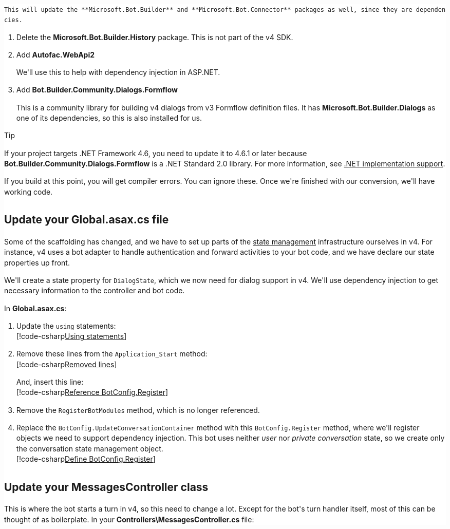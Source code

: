     This will update the **Microsoft.Bot.Builder** and **Microsoft.Bot.Connector** packages as well, since they are dependencies.

1. Delete the **Microsoft.Bot.Builder.History** package. This is not part of the v4 SDK.
1. Add **Autofac.WebApi2**

    We'll use this to help with dependency injection in ASP.NET.

1. Add **Bot.Builder.Community.Dialogs.Formflow**

    This is a community library for building v4 dialogs from v3 Formflow definition files. It has **Microsoft.Bot.Builder.Dialogs** as one of its dependencies, so this is also installed for us.

> [!TIP]
> If your project targets .NET Framework 4.6, you need to update it to 4.6.1 or later because **Bot.Builder.Community.Dialogs.Formflow** is a .NET Standard 2.0 library.
> For more information, see [.NET implementation support](https://docs.microsoft.com/dotnet/standard/net-standard#net-implementation-support).

If you build at this point, you will get compiler errors. You can ignore these. Once we're finished with our conversion, we'll have working code.

## Update your Global.asax.cs file

Some of the scaffolding has changed, and we have to set up parts of the [state management](../bot-builder-concept-state.md) infrastructure ourselves in v4. For instance, v4 uses a bot adapter to handle authentication and forward activities to your bot code, and we have declare our state properties up front.

We'll create a state property for `DialogState`, which we now need for dialog support in v4. We'll use dependency injection to get necessary information to the controller and bot code.

In **Global.asax.cs**:

1. Update the `using` statements:  
    [!code-csharp[Using statements](~/../botbuilder-samples/MigrationV3V4/CSharp/ContosoHelpdeskChatBot-V4NetFramework/ContosoHelpdeskChatBot/Global.asax.cs?range=4-13)]

1. Remove these lines from the `Application_Start` method:  
    [!code-csharp[Removed lines](~/../botbuilder-samples/MigrationV3V4/CSharp/ContosoHelpdeskChatBot-V3/ContosoHelpdeskChatBot/Global.asax.cs?range=23-24)]

    And, insert this line:  
    [!code-csharp[Reference BotConfig.Register](~/../botbuilder-samples/MigrationV3V4/CSharp/ContosoHelpdeskChatBot-V4NetFramework/ContosoHelpdeskChatBot/Global.asax.cs?range=22)]

1. Remove the `RegisterBotModules` method, which is no longer referenced.

1. Replace the `BotConfig.UpdateConversationContainer` method with this `BotConfig.Register` method, where we'll register objects we need to support dependency injection. This bot uses neither _user_ nor _private conversation_ state, so we create only the conversation state management object.  
    [!code-csharp[Define BotConfig.Register](~/../botbuilder-samples/MigrationV3V4/CSharp/ContosoHelpdeskChatBot-V4NetFramework/ContosoHelpdeskChatBot/Global.asax.cs?range=31-61)]

## Update your MessagesController class

This is where the bot starts a turn in v4, so this need to change a lot. Except for the bot's turn handler itself, most of this can be thought of as boilerplate. In your **Controllers\MessagesController.cs** file:
